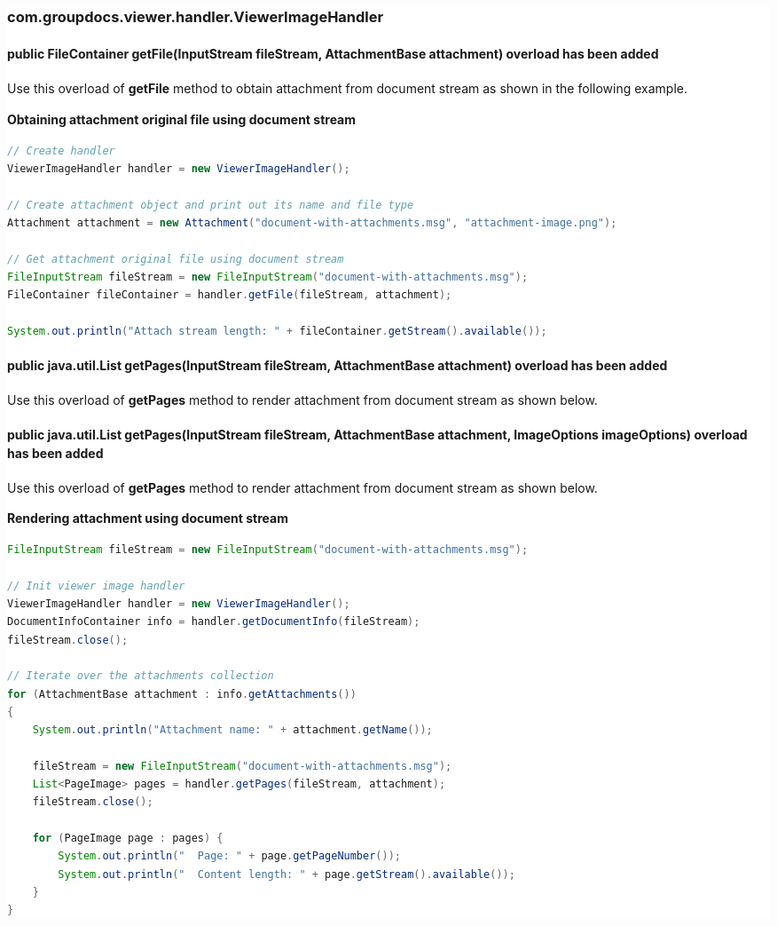 ### com.groupdocs.viewer.handler.ViewerImageHandler

#### public FileContainer getFile(InputStream fileStream, AttachmentBase attachment) overload has been added

Use this overload of **getFile** method to obtain attachment from document stream as shown in the following example.

**Obtaining attachment original file using document stream**

 

```java
// Create handler
ViewerImageHandler handler = new ViewerImageHandler();

// Create attachment object and print out its name and file type
Attachment attachment = new Attachment("document-with-attachments.msg", "attachment-image.png");

// Get attachment original file using document stream
FileInputStream fileStream = new FileInputStream("document-with-attachments.msg");
FileContainer fileContainer = handler.getFile(fileStream, attachment);

System.out.println("Attach stream length: " + fileContainer.getStream().available());
```

#### public java.util.List<PageImage> getPages(InputStream fileStream, AttachmentBase attachment) overload has been added

Use this overload of **getPages** method to render attachment from document stream as shown below.

#### public java.util.List<PageImage> getPages(InputStream fileStream, AttachmentBase attachment, ImageOptions imageOptions) overload has been added

Use this overload of **getPages** method to render attachment from document stream as shown below.

**Rendering attachment using document stream**

 

```java
FileInputStream fileStream = new FileInputStream("document-with-attachments.msg");
	
// Init viewer image handler
ViewerImageHandler handler = new ViewerImageHandler();
DocumentInfoContainer info = handler.getDocumentInfo(fileStream);
fileStream.close();
 
// Iterate over the attachments collection
for (AttachmentBase attachment : info.getAttachments())
{
   	System.out.println("Attachment name: " + attachment.getName());

	fileStream = new FileInputStream("document-with-attachments.msg");
   	List<PageImage> pages = handler.getPages(fileStream, attachment);
    fileStream.close();
 
   	for (PageImage page : pages) {
       	System.out.println("  Page: " + page.getPageNumber());
		System.out.println("  Content length: " + page.getStream().available());
	}
}
```
